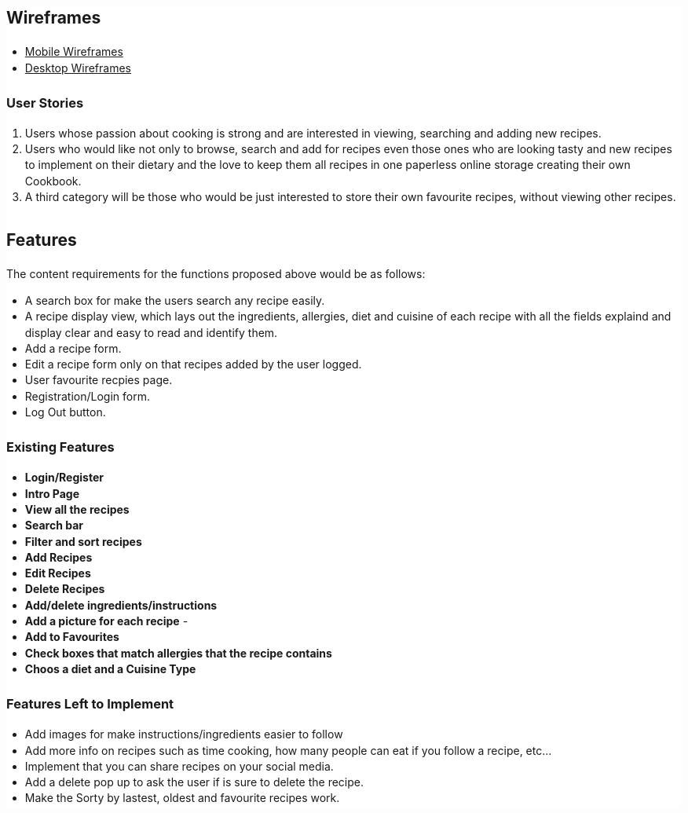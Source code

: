 ## Wireframes


 * [Mobile Wireframes](hhttps://github.com/Debbiepimpo/Milestone3/tree/master/wireframes/mobile-wireframes)
 * [Desktop Wireframes](https://github.com/Debbiepimpo/Milestone3/tree/master/wireframes/desktop-wireframes)


### User Stories
1. Users whose passion about cooking is strong and are interested  in viewing, searching and adding new recipes.
2. Users who would like not only to browse, search and add for recipes even those ones who are looking tasty and new recipes to implement on their dietary and the love to keep them all recipes in one paperless online storage creating their own Cookbook.
3. A third category will be those who would be just interested to store their own favourite recipes, without viewing other recipes.


## Features

The content requirements for the functions proposed above would be as follows:
  - A search box for make the users search any recipe easily. 
  - A recipe display view, which lays out the ingredients, allergies, diet and cuisine of each recipe with all the fields explaind and display clear and easy to read and identify them.
  - Add a recipe form.
  - Edit a recipe form only on that recipes added by the user logged. 
  - User favourite recpies page.
  - Registration/Login form.
  - Log Out button. 

### Existing Features

  *   **Login/Register** 
  *   **Intro Page** 
  *   **View all the recipes** 
  *   **Search bar** 
  *   **Filter and sort recipes** 
  *   **Add Recipes**
  *   **Edit Recipes** 
  *   **Delete Recipes**
  *   **Add/delete ingredients/instructions** 
  *   **Add a picture for each recipe** -
  *   **Add to Favourites** 
  *   **Check boxes that match allergies that the recipe contains** 
  *   **Choos a diet and a Cuisine Type**

### Features Left to Implement

  * Add images for make instructions/ingredients easier to follow
  * Add more info on recipes such as time cooking, how many people can eat if you follow a recipe, etc...
  * Implement that you can share recipes on your social media.
  * Add a delete pop up to ask the user if is sure to delete the recipe.
  * Make the Sorty by lastest, oldest and favourite recipes work.

